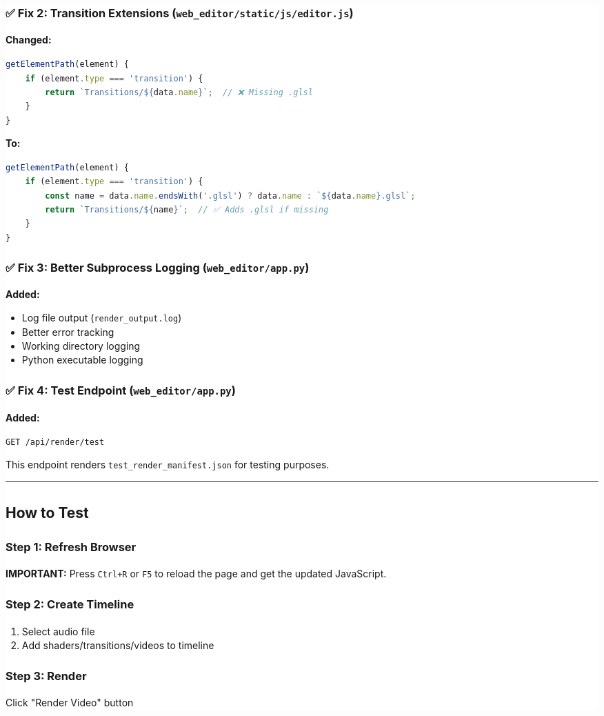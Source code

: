 ### ✅ Fix 2: Transition Extensions (`web_editor/static/js/editor.js`)

**Changed:**
```javascript
getElementPath(element) {
    if (element.type === 'transition') {
        return `Transitions/${data.name}`;  // ❌ Missing .glsl
    }
}
```

**To:**
```javascript
getElementPath(element) {
    if (element.type === 'transition') {
        const name = data.name.endsWith('.glsl') ? data.name : `${data.name}.glsl`;
        return `Transitions/${name}`;  // ✅ Adds .glsl if missing
    }
}
```

### ✅ Fix 3: Better Subprocess Logging (`web_editor/app.py`)

**Added:**
- Log file output (`render_output.log`)
- Better error tracking
- Working directory logging
- Python executable logging

### ✅ Fix 4: Test Endpoint (`web_editor/app.py`)

**Added:**
```
GET /api/render/test
```

This endpoint renders `test_render_manifest.json` for testing purposes.

---

## How to Test

### Step 1: Refresh Browser
**IMPORTANT:** Press `Ctrl+R` or `F5` to reload the page and get the updated JavaScript.

### Step 2: Create Timeline
1. Select audio file
2. Add shaders/transitions/videos to timeline

### Step 3: Render
Click "Render Video" button

